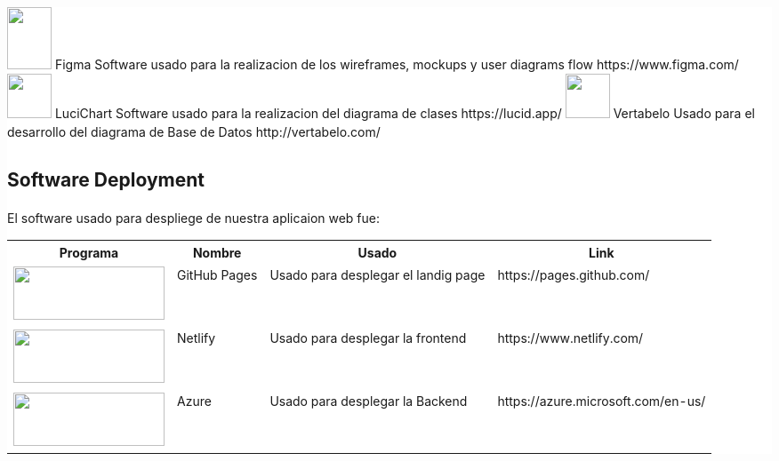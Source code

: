   <tr>
    <td><img src="https://upload.wikimedia.org/wikipedia/commons/thumb/3/33/Figma-logo.svg/600px-Figma-logo.svg.png" width="50" height="70"></td>
    <td>Figma</td>
    <td>Software usado para la realizacion de los wireframes, mockups y user diagrams flow</td>
    <td>https://www.figma.com/</td>
  </tr>

  <tr>
    <td><img src="https://avatars.slack-edge.com/2022-07-26/3865608556737_8f4ae4a98b36ab6912b3_512.png" width="50" height="50"></td>
    <td>LuciChart</td>
    <td>Software usado para la realizacion del diagrama de clases</td>
    <td>https://lucid.app/</td>
  </tr>

   <tr>
    <td><img src="https://images.crunchbase.com/image/upload/c_lpad,h_170,w_170,f_auto,b_white,q_auto:eco,dpr_1/v1486988817/nvwuj5ja88anobbwubi2.png" width="50" height="50"></td>
    <td>Vertabelo</td>
    <td>Usado para el desarrollo del diagrama de Base de Datos</td>
    <td>http://vertabelo.com/</td>
  </tr>



</table>

## Software Deployment

El software usado para despliege de nuestra aplicaion web fue:
<table>
  <tr>
    <th>Programa</th>
    <th>Nombre</th>
    <th>Usado</th>
    <th>Link</th>
  </tr>

  <td><img src="https://res.cloudinary.com/practicaldev/image/fetch/s--ocx3yMTJ--/c_imagga_scale,f_auto,fl_progressive,h_420,q_auto,w_1000/https://dev-to-uploads.s3.amazonaws.com/i/a12tj8n6facp0kt0xb0n.jpeg" width="170" height="60"></td>
    <td>GitHub Pages</td>
    <td>Usado para desplegar el landig page</td>
    <td>https://pages.github.com/</td>
  </tr>

  <td><img src="https://upload.wikimedia.org/wikipedia/commons/thumb/9/97/Netlify_logo_%282%29.svg/330px-Netlify_logo_%282%29.svg.png" width="170" height="60"></td>
    <td>Netlify</td>
    <td>Usado para desplegar la frontend</td>
  <td>https://www.netlify.com/</td>
  </tr>

  <td><img src="https://swimburger.net/media/fbqnp2ie/azure.svg" width="170" height="60"></td>
  <td>Azure</td>
  <td>Usado para desplegar la Backend</td>
  <td>https://azure.microsoft.com/en-us/</td>
